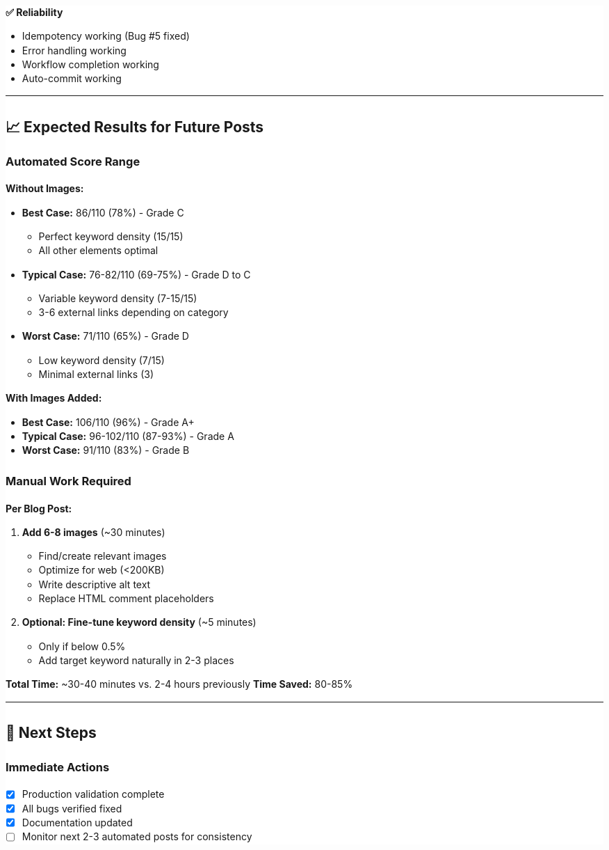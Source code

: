 **✅ Reliability**
- Idempotency working (Bug #5 fixed)
- Error handling working
- Workflow completion working
- Auto-commit working

---

## 📈 Expected Results for Future Posts

### Automated Score Range

**Without Images:**
- **Best Case:** 86/110 (78%) - Grade C
  - Perfect keyword density (15/15)
  - All other elements optimal

- **Typical Case:** 76-82/110 (69-75%) - Grade D to C
  - Variable keyword density (7-15/15)
  - 3-6 external links depending on category

- **Worst Case:** 71/110 (65%) - Grade D
  - Low keyword density (7/15)
  - Minimal external links (3)

**With Images Added:**
- **Best Case:** 106/110 (96%) - Grade A+
- **Typical Case:** 96-102/110 (87-93%) - Grade A
- **Worst Case:** 91/110 (83%) - Grade B

### Manual Work Required

**Per Blog Post:**
1. **Add 6-8 images** (~30 minutes)
   - Find/create relevant images
   - Optimize for web (<200KB)
   - Write descriptive alt text
   - Replace HTML comment placeholders

2. **Optional: Fine-tune keyword density** (~5 minutes)
   - Only if below 0.5%
   - Add target keyword naturally in 2-3 places

**Total Time:** ~30-40 minutes vs. 2-4 hours previously
**Time Saved:** 80-85%

---

## 🚀 Next Steps

### Immediate Actions
- [x] Production validation complete
- [x] All bugs verified fixed
- [x] Documentation updated
- [ ] Monitor next 2-3 automated posts for consistency
